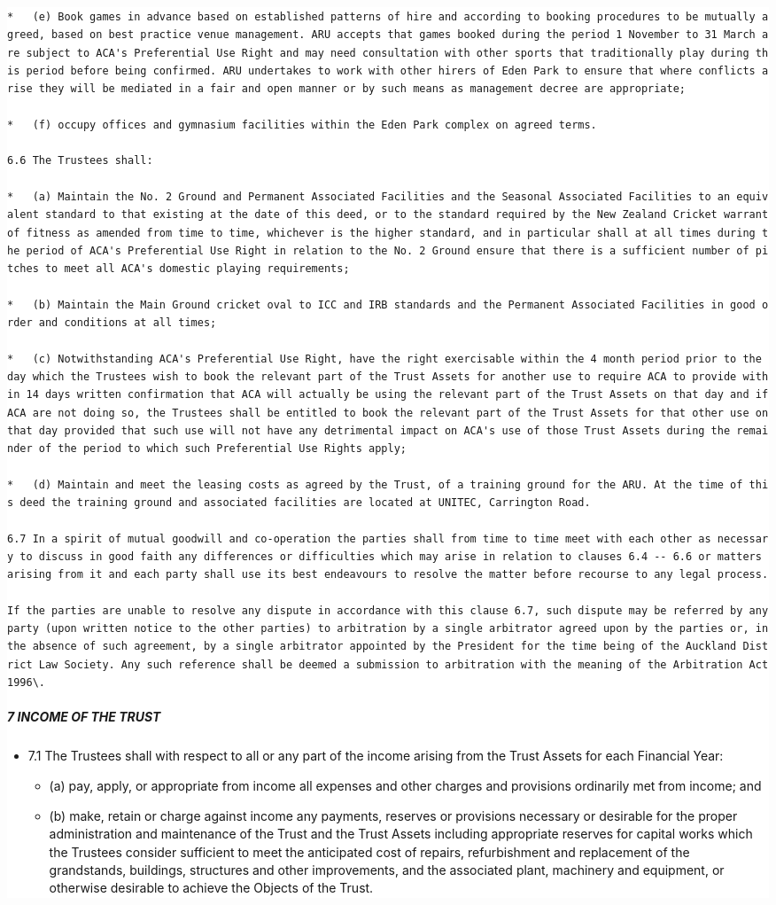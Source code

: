     *   (e) Book games in advance based on established patterns of hire and according to booking procedures to be mutually agreed, based on best practice venue management. ARU accepts that games booked during the period 1 November to 31 March are subject to ACA's Preferential Use Right and may need consultation with other sports that traditionally play during this period before being confirmed. ARU undertakes to work with other hirers of Eden Park to ensure that where conflicts arise they will be mediated in a fair and open manner or by such means as management decree are appropriate;
    
    *   (f) occupy offices and gymnasium facilities within the Eden Park complex on agreed terms.
    
    6.6 The Trustees shall:
        
    *   (a) Maintain the No. 2 Ground and Permanent Associated Facilities and the Seasonal Associated Facilities to an equivalent standard to that existing at the date of this deed, or to the standard required by the New Zealand Cricket warrant of fitness as amended from time to time, whichever is the higher standard, and in particular shall at all times during the period of ACA's Preferential Use Right in relation to the No. 2 Ground ensure that there is a sufficient number of pitches to meet all ACA's domestic playing requirements;
    
    *   (b) Maintain the Main Ground cricket oval to ICC and IRB standards and the Permanent Associated Facilities in good order and conditions at all times;
    
    *   (c) Notwithstanding ACA's Preferential Use Right, have the right exercisable within the 4 month period prior to the day which the Trustees wish to book the relevant part of the Trust Assets for another use to require ACA to provide within 14 days written confirmation that ACA will actually be using the relevant part of the Trust Assets on that day and if ACA are not doing so, the Trustees shall be entitled to book the relevant part of the Trust Assets for that other use on that day provided that such use will not have any detrimental impact on ACA's use of those Trust Assets during the remainder of the period to which such Preferential Use Rights apply;
    
    *   (d) Maintain and meet the leasing costs as agreed by the Trust, of a training ground for the ARU. At the time of this deed the training ground and associated facilities are located at UNITEC, Carrington Road.
    
    6.7 In a spirit of mutual goodwill and co-operation the parties shall from time to time meet with each other as necessary to discuss in good faith any differences or difficulties which may arise in relation to clauses 6.4 -- 6.6 or matters arising from it and each party shall use its best endeavours to resolve the matter before recourse to any legal process.
    
    If the parties are unable to resolve any dispute in accordance with this clause 6.7, such dispute may be referred by any party (upon written notice to the other parties) to arbitration by a single arbitrator agreed upon by the parties or, in the absence of such agreement, by a single arbitrator appointed by the President for the time being of the Auckland District Law Society. Any such reference shall be deemed a submission to arbitration with the meaning of the Arbitration Act 1996\.

##### 7 INCOME OF THE TRUST
    
*   7.1 The Trustees shall with respect to all or any part of the income arising from the Trust Assets for each Financial Year:
        
    *   (a) pay, apply, or appropriate from income all expenses and other charges and provisions ordinarily met from income; and
    
    *   (b) make, retain or charge against income any payments, reserves or provisions necessary or desirable for the proper administration and maintenance of the Trust and the Trust Assets including appropriate reserves for capital works which the Trustees consider sufficient to meet the anticipated cost of repairs, refurbishment and replacement of the grandstands, buildings, structures and other improvements, and the associated plant, machinery and equipment, or otherwise desirable to achieve the Objects of the Trust.
    